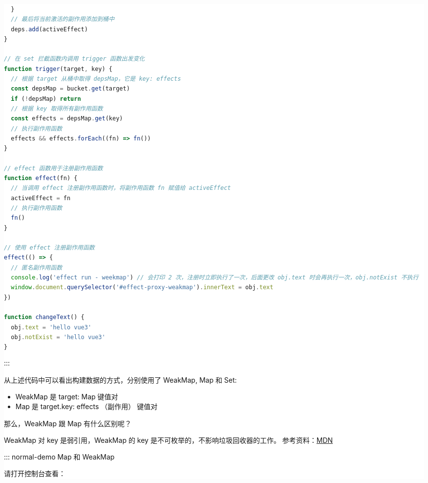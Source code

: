 ```js
  }
  // 最后将当前激活的副作用添加到桶中
  deps.add(activeEffect)
}

// 在 set 拦截函数内调用 trigger 函数出发变化
function trigger(target, key) {
  // 根据 target 从桶中取得 depsMap，它是 key: effects
  const depsMap = bucket.get(target)
  if (!depsMap) return
  // 根据 key 取得所有副作用函数
  const effects = depsMap.get(key)
  // 执行副作用函数
  effects && effects.forEach((fn) => fn())
}

// effect 函数用于注册副作用函数
function effect(fn) {
  // 当调用 effect 注册副作用函数时，将副作用函数 fn 赋值给 activeEffect
  activeEffect = fn
  // 执行副作用函数
  fn()
}

// 使用 effect 注册副作用函数
effect(() => {
  // 匿名副作用函数
  console.log('effect run - weekmap') // 会打印 2 次，注册时立即执行了一次，后面更改 obj.text 时会再执行一次，obj.notExist 不执行
  window.document.querySelector('#effect-proxy-weakmap').innerText = obj.text
})

function changeText() {
  obj.text = 'hello vue3'
  obj.notExist = 'hello vue3'
}
```

:::

从上述代码中可以看出构建数据的方式，分别使用了 WeakMap, Map 和 Set:

- WeakMap 是 target: Map 键值对
- Map 是 target.key: effects （副作用） 键值对

那么，WeakMap 跟 Map 有什么区别呢？

WeakMap 对 key 是弱引用，WeakMap 的 key 是不可枚举的，不影响垃圾回收器的工作。
参考资料：[MDN](https://developer.mozilla.org/zh-CN/docs/Web/JavaScript/Reference/Global_Objects/WeakMap)

::: normal-demo Map 和 WeakMap

请打开控制台查看：
